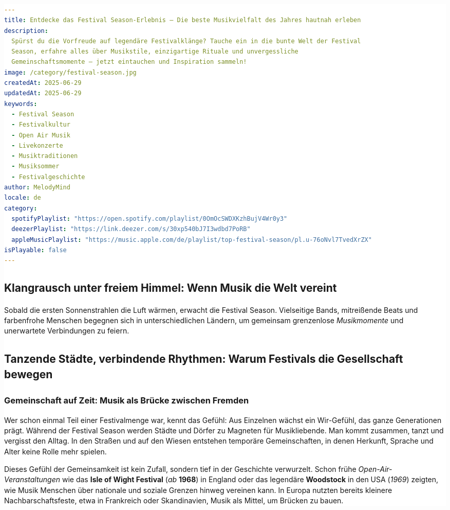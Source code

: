 ```yaml
---
title: Entdecke das Festival Season-Erlebnis – Die beste Musikvielfalt des Jahres hautnah erleben
description:
  Spürst du die Vorfreude auf legendäre Festivalklänge? Tauche ein in die bunte Welt der Festival
  Season, erfahre alles über Musikstile, einzigartige Rituale und unvergessliche
  Gemeinschaftsmomente – jetzt eintauchen und Inspiration sammeln!
image: /category/festival-season.jpg
createdAt: 2025-06-29
updatedAt: 2025-06-29
keywords:
  - Festival Season
  - Festivalkultur
  - Open Air Musik
  - Livekonzerte
  - Musiktraditionen
  - Musiksommer
  - Festivalgeschichte
author: MelodyMind
locale: de
category:
  spotifyPlaylist: "https://open.spotify.com/playlist/0OmOcSWDXKzhBujV4Wr0y3"
  deezerPlaylist: "https://link.deezer.com/s/30xp540bJ7I3wdbd7PoRB"
  appleMusicPlaylist: "https://music.apple.com/de/playlist/top-festival-season/pl.u-76oNvl7TvedXrZX"
isPlayable: false
---
```


## Klangrausch unter freiem Himmel: Wenn Musik die Welt vereint

Sobald die ersten Sonnenstrahlen die Luft wärmen, erwacht die Festival Season. Vielseitige Bands,
mitreißende Beats und farbenfrohe Menschen begegnen sich in unterschiedlichen Ländern, um gemeinsam
grenzenlose _Musikmomente_ und unerwartete Verbindungen zu feiern.

## Tanzende Städte, verbindende Rhythmen: Warum Festivals die Gesellschaft bewegen

### Gemeinschaft auf Zeit: Musik als Brücke zwischen Fremden

Wer schon einmal Teil einer Festivalmenge war, kennt das Gefühl: Aus Einzelnen wächst ein
Wir-Gefühl, das ganze Generationen prägt. Während der Festival Season werden Städte und Dörfer zu
Magneten für Musikliebende. Man kommt zusammen, tanzt und vergisst den Alltag. In den Straßen und
auf den Wiesen entstehen temporäre Gemeinschaften, in denen Herkunft, Sprache und Alter keine Rolle
mehr spielen.

Dieses Gefühl der Gemeinsamkeit ist kein Zufall, sondern tief in der Geschichte verwurzelt. Schon
frühe _Open-Air-Veranstaltungen_ wie das **Isle of Wight Festival** (_ab_ **1968**) in England oder
das legendäre **Woodstock** in den USA (_1969_) zeigten, wie Musik Menschen über nationale und
soziale Grenzen hinweg vereinen kann. In Europa nutzten bereits kleinere Nachbarschaftsfeste, etwa
in Frankreich oder Skandinavien, Musik als Mittel, um Brücken zu bauen.
